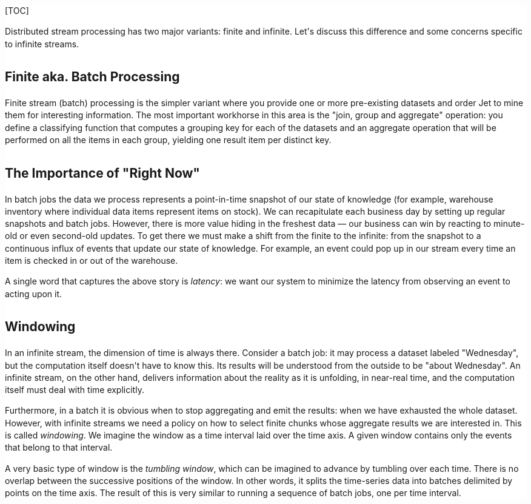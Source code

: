 [TOC]

Distributed stream processing has two major variants: finite and
infinite. Let's discuss this difference and some concerns specific to
infinite streams.

## Finite aka. Batch Processing

Finite stream (batch) processing is the simpler variant where you
provide one or more pre-existing datasets and order Jet to mine them for
interesting information. The most important workhorse in this area is
the "join, group and aggregate" operation: you define a classifying
function that computes a grouping key for each of the datasets and
an aggregate operation that will be performed on all the items in each
group, yielding one result item per distinct key.

## The Importance of "Right Now"

In batch jobs the data we process represents a point-in-time snapshot of
our state of knowledge (for example, warehouse inventory where
individual data items represent items on stock). We can recapitulate
each business day by setting up regular snapshots and batch jobs.
However, there is more value hiding in the freshest data &mdash; our
business can win by reacting to minute-old or even second-old updates.
To get there we must make a shift from the finite to the infinite: from
the snapshot to a continuous influx of events that update our state of
knowledge. For example, an event could pop up in our stream every time
an item is checked in or out of the warehouse.

A single word that captures the above story is _latency_: we want our
system to minimize the latency from observing an event to acting upon
it.

## Windowing

In an infinite stream, the dimension of time is always there.  Consider
a batch job: it may process a dataset labeled "Wednesday", but the
computation itself doesn't have to know this. Its results will be
understood from the outside to be "about Wednesday". An infinite stream,
on the other hand, delivers information about the reality as it is
unfolding, in near-real time, and the computation itself must deal with
time explicitly.

Furthermore, in a batch it is obvious when to stop aggregating and emit
the results: when we have exhausted the whole dataset. However, with infinite 
streams we need a policy on how to select finite chunks whose aggregate
results we are interested in. This is called _windowing_. We imagine the
window as a time interval laid over the time axis. A given window
contains only the events that belong to that interval.

A very basic type of window is the _tumbling window_, which can be
imagined to advance by tumbling over each time. There is no overlap
between the successive positions of the window. In other words, it
splits the time-series data into batches delimited by points on the time
axis. The result of this is very similar to running a sequence of batch
jobs, one per time interval.
